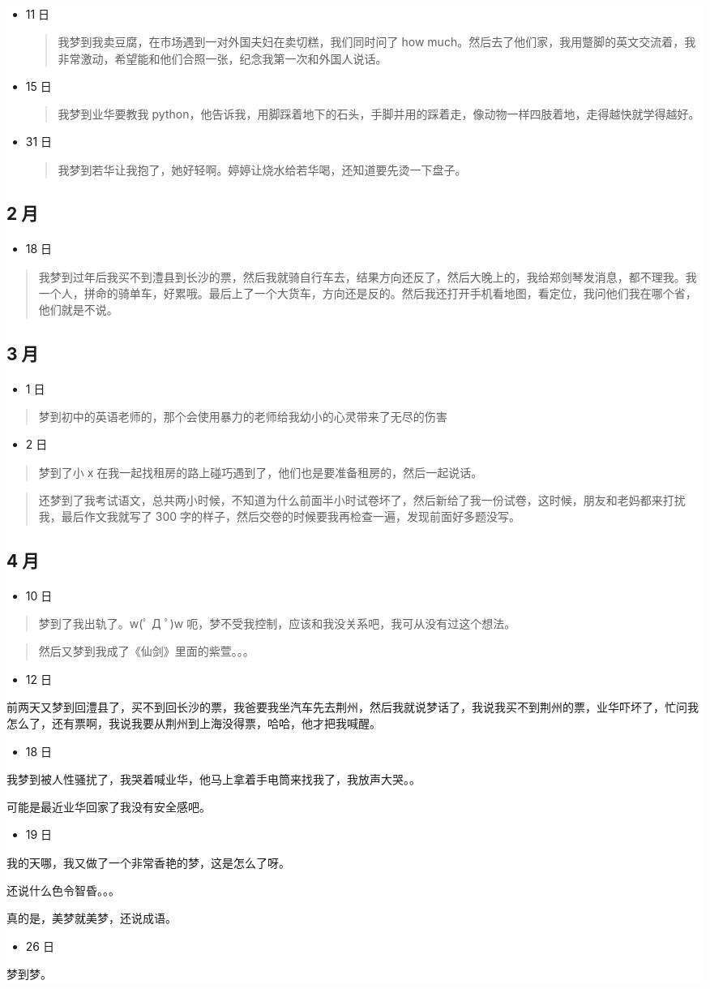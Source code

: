 - 11 日

  > 我梦到我卖豆腐，在市场遇到一对外国夫妇在卖切糕，我们同时问了 how much。然后去了他们家，我用蹩脚的英文交流着，我非常激动，希望能和他们合照一张，纪念我第一次和外国人说话。

- 15 日

  > 我梦到业华要教我 python，他告诉我，用脚踩着地下的石头，手脚并用的踩着走，像动物一样四肢着地，走得越快就学得越好。

- 31 日
  > 我梦到若华让我抱了，她好轻啊。婷婷让烧水给若华喝，还知道要先烫一下盘子。

## 2 月

- 18 日

> 我梦到过年后我买不到澧县到长沙的票，然后我就骑自行车去，结果方向还反了，然后大晚上的，我给郑剑琴发消息，都不理我。我一个人，拼命的骑单车，好累哦。最后上了一个大货车，方向还是反的。然后我还打开手机看地图，看定位，我问他们我在哪个省，他们就是不说。

## 3 月

- 1 日

> 梦到初中的英语老师的，那个会使用暴力的老师给我幼小的心灵带来了无尽的伤害

- 2 日

> 梦到了小 x 在我一起找租房的路上碰巧遇到了，他们也是要准备租房的，然后一起说话。

> 还梦到了我考试语文，总共两小时候，不知道为什么前面半小时试卷坏了，然后新给了我一份试卷，这时候，朋友和老妈都来打扰我，最后作文我就写了 300 字的样子，然后交卷的时候要我再检查一遍，发现前面好多题没写。

## 4 月

- 10 日

> 梦到了我出轨了。w(ﾟ Д ﾟ)w 呃，梦不受我控制，应该和我没关系吧，我可从没有过这个想法。

> 然后又梦到我成了《仙剑》里面的紫萱。。。

- 12 日

前两天又梦到回澧县了，买不到回长沙的票，我爸要我坐汽车先去荆州，然后我就说梦话了，我说我买不到荆州的票，业华吓坏了，忙问我怎么了，还有票啊，我说我要从荆州到上海没得票，哈哈，他才把我喊醒。

- 18 日

我梦到被人性骚扰了，我哭着喊业华，他马上拿着手电筒来找我了，我放声大哭。。

可能是最近业华回家了我没有安全感吧。

- 19 日

我的天哪，我又做了一个非常香艳的梦，这是怎么了呀。

还说什么色令智昏。。。

真的是，美梦就美梦，还说成语。

- 26 日

梦到梦。
